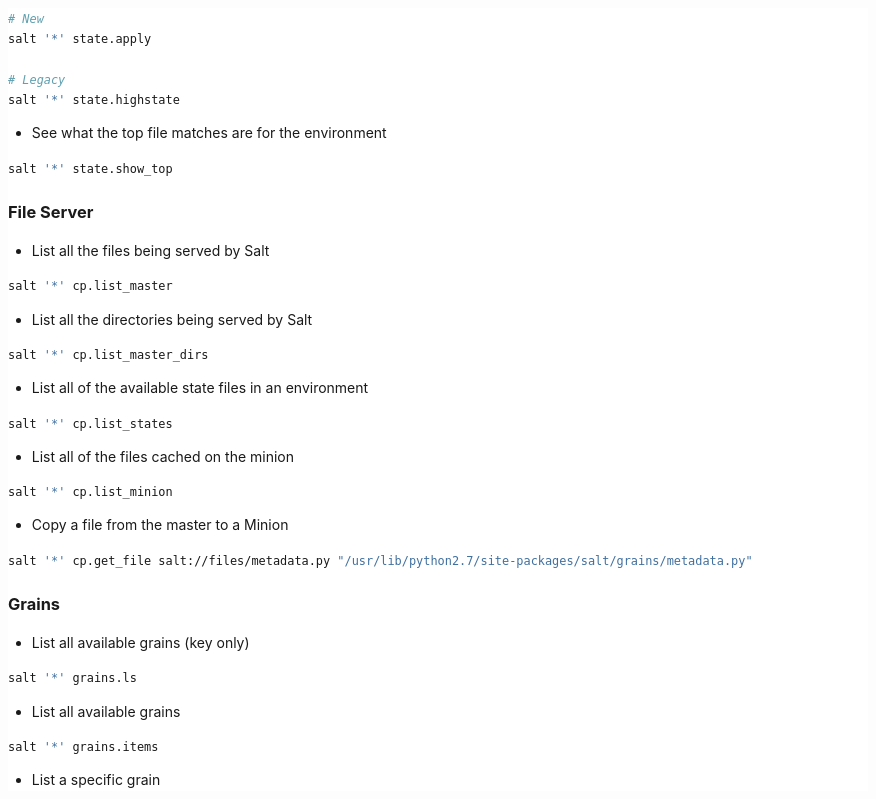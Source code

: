 ```bash
# New
salt '*' state.apply

# Legacy
salt '*' state.highstate
```

- See what the top file matches are for the environment

```bash
salt '*' state.show_top
```

### File Server

- List all the files being served by Salt

```bash
salt '*' cp.list_master
```

- List all the directories being served by Salt

```bash
salt '*' cp.list_master_dirs
```

- List all of the available state files in an environment

```bash
salt '*' cp.list_states
```

- List all of the files cached on the minion

```bash
salt '*' cp.list_minion
```

- Copy a file from the master to a Minion

```bash
salt '*' cp.get_file salt://files/metadata.py "/usr/lib/python2.7/site-packages/salt/grains/metadata.py"
```

### Grains

- List all available grains (key only)

```bash
salt '*' grains.ls
```

- List all available grains

```bash
salt '*' grains.items
```

- List a specific grain
